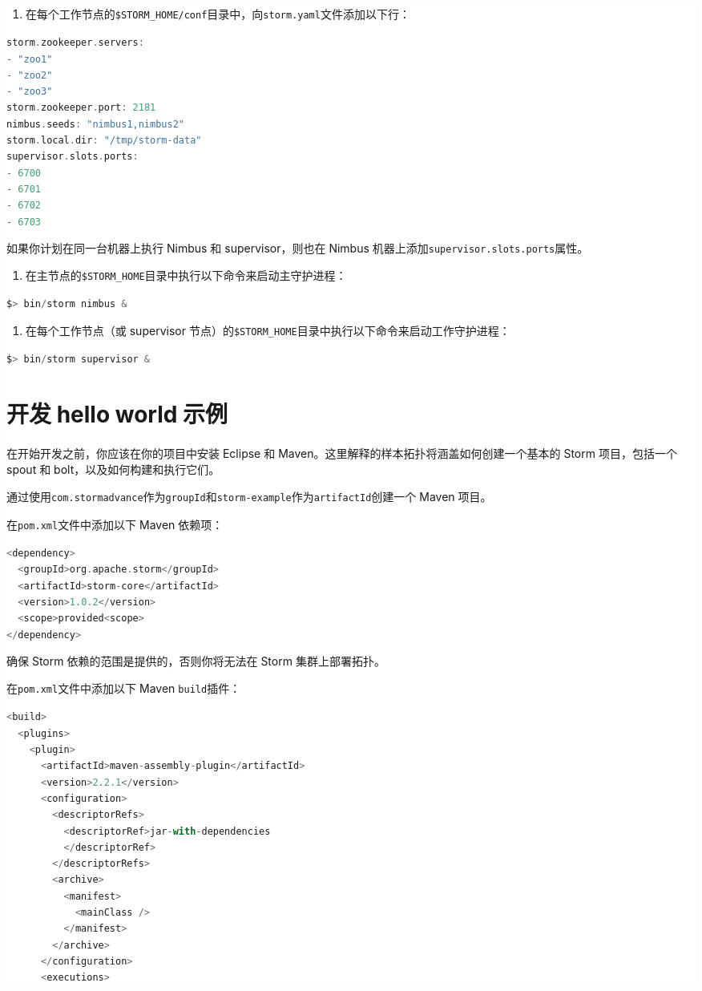 1.  在每个工作节点的`$STORM_HOME/conf`目录中，向`storm.yaml`文件添加以下行：

```scala
storm.zookeeper.servers: 
- "zoo1" 
- "zoo2" 
- "zoo3" 
storm.zookeeper.port: 2181 
nimbus.seeds: "nimbus1,nimbus2" 
storm.local.dir: "/tmp/storm-data" 
supervisor.slots.ports: 
- 6700 
- 6701 
- 6702 
- 6703  
```

如果你计划在同一台机器上执行 Nimbus 和 supervisor，则也在 Nimbus 机器上添加`supervisor.slots.ports`属性。

1.  在主节点的`$STORM_HOME`目录中执行以下命令来启动主守护进程：

```scala
$> bin/storm nimbus &  
```

1.  在每个工作节点（或 supervisor 节点）的`$STORM_HOME`目录中执行以下命令来启动工作守护进程：

```scala
$> bin/storm supervisor &  
```

# 开发 hello world 示例

在开始开发之前，你应该在你的项目中安装 Eclipse 和 Maven。这里解释的样本拓扑将涵盖如何创建一个基本的 Storm 项目，包括一个 spout 和 bolt，以及如何构建和执行它们。

通过使用`com.stormadvance`作为`groupId`和`storm-example`作为`artifactId`创建一个 Maven 项目。

在`pom.xml`文件中添加以下 Maven 依赖项：

```scala
<dependency> 
  <groupId>org.apache.storm</groupId> 
  <artifactId>storm-core</artifactId> 
  <version>1.0.2</version> 
  <scope>provided<scope> 
</dependency> 
```

确保 Storm 依赖的范围是提供的，否则你将无法在 Storm 集群上部署拓扑。

在`pom.xml`文件中添加以下 Maven `build`插件：

```scala
<build> 
  <plugins> 
    <plugin> 
      <artifactId>maven-assembly-plugin</artifactId> 
      <version>2.2.1</version> 
      <configuration> 
        <descriptorRefs> 
          <descriptorRef>jar-with-dependencies 
          </descriptorRef> 
        </descriptorRefs> 
        <archive> 
          <manifest> 
            <mainClass /> 
          </manifest> 
        </archive> 
      </configuration> 
      <executions> 
```